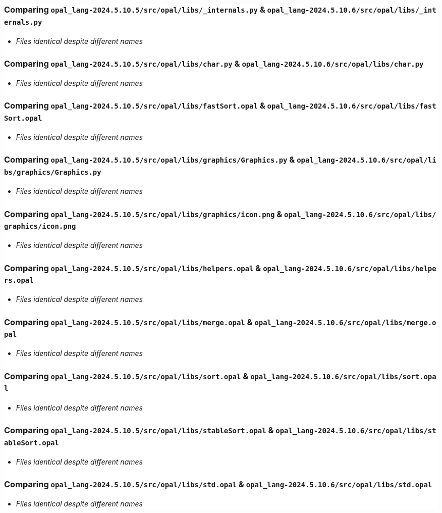 ### Comparing `opal_lang-2024.5.10.5/src/opal/libs/_internals.py` & `opal_lang-2024.5.10.6/src/opal/libs/_internals.py`

 * *Files identical despite different names*

### Comparing `opal_lang-2024.5.10.5/src/opal/libs/char.py` & `opal_lang-2024.5.10.6/src/opal/libs/char.py`

 * *Files identical despite different names*

### Comparing `opal_lang-2024.5.10.5/src/opal/libs/fastSort.opal` & `opal_lang-2024.5.10.6/src/opal/libs/fastSort.opal`

 * *Files identical despite different names*

### Comparing `opal_lang-2024.5.10.5/src/opal/libs/graphics/Graphics.py` & `opal_lang-2024.5.10.6/src/opal/libs/graphics/Graphics.py`

 * *Files identical despite different names*

### Comparing `opal_lang-2024.5.10.5/src/opal/libs/graphics/icon.png` & `opal_lang-2024.5.10.6/src/opal/libs/graphics/icon.png`

 * *Files identical despite different names*

### Comparing `opal_lang-2024.5.10.5/src/opal/libs/helpers.opal` & `opal_lang-2024.5.10.6/src/opal/libs/helpers.opal`

 * *Files identical despite different names*

### Comparing `opal_lang-2024.5.10.5/src/opal/libs/merge.opal` & `opal_lang-2024.5.10.6/src/opal/libs/merge.opal`

 * *Files identical despite different names*

### Comparing `opal_lang-2024.5.10.5/src/opal/libs/sort.opal` & `opal_lang-2024.5.10.6/src/opal/libs/sort.opal`

 * *Files identical despite different names*

### Comparing `opal_lang-2024.5.10.5/src/opal/libs/stableSort.opal` & `opal_lang-2024.5.10.6/src/opal/libs/stableSort.opal`

 * *Files identical despite different names*

### Comparing `opal_lang-2024.5.10.5/src/opal/libs/std.opal` & `opal_lang-2024.5.10.6/src/opal/libs/std.opal`

 * *Files identical despite different names*
